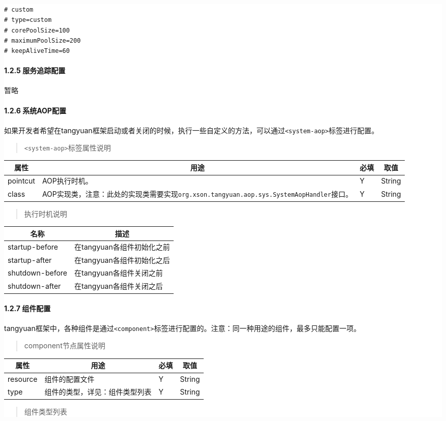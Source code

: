 	# custom
	# type=custom
	# corePoolSize=100
	# maximumPoolSize=200
	# keepAliveTime=60


#### 1.2.5 服务追踪配置

暂略

#### 1.2.6 系统AOP配置

如果开发者希望在tangyuan框架启动或者关闭的时候，执行一些自定义的方法，可以通过`<system-aop>`标签进行配置。

> `<system-aop>`标签属性说明

| 属性 | 用途 | 必填 | 取值 |
| --- | --- | --- | --- |
| pointcut | AOP执行时机。 | Y | String |
| class | AOP实现类，注意：此处的实现类需要实现`org.xson.tangyuan.aop.sys.SystemAopHandler`接口。 | Y | String |

> 执行时机说明

| 名称 | 描述 |
| --- | --- |
| startup-before | 在tangyuan各组件初始化之前 |
| startup-after | 在tangyuan各组件初始化之后 |
| shutdown-before | 在tangyuan各组件关闭之前 |
| shutdown-after | 在tangyuan各组件关闭之后 |

#### 1.2.7 组件配置

tangyuan框架中，各种组件是通过`<component>`标签进行配置的。注意：同一种用途的组件，最多只能配置一项。

> component节点属性说明

| 属性 | 用途 | 必填 | 取值 |
| --- | --- | --- | --- |
| resource | 组件的配置文件 | Y | String |
| type | 组件的类型，详见：组件类型列表 | Y | String |

> 组件类型列表
